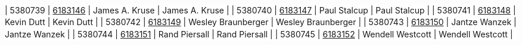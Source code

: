 | 5380739 | [6183146](https://www.discogs.com/artist/6183146) | James A. Kruse | James A. Kruse |
| 5380740 | [6183147](https://www.discogs.com/artist/6183147) | Paul Stalcup | Paul Stalcup |
| 5380741 | [6183148](https://www.discogs.com/artist/6183148) | Kevin Dutt | Kevin Dutt |
| 5380742 | [6183149](https://www.discogs.com/artist/6183149) | Wesley Braunberger | Wesley Braunberger |
| 5380743 | [6183150](https://www.discogs.com/artist/6183150) | Jantze Wanzek | Jantze Wanzek |
| 5380744 | [6183151](https://www.discogs.com/artist/6183151) | Rand Piersall | Rand Piersall |
| 5380745 | [6183152](https://www.discogs.com/artist/6183152) | Wendell Westcott | Wendell Westcott |
